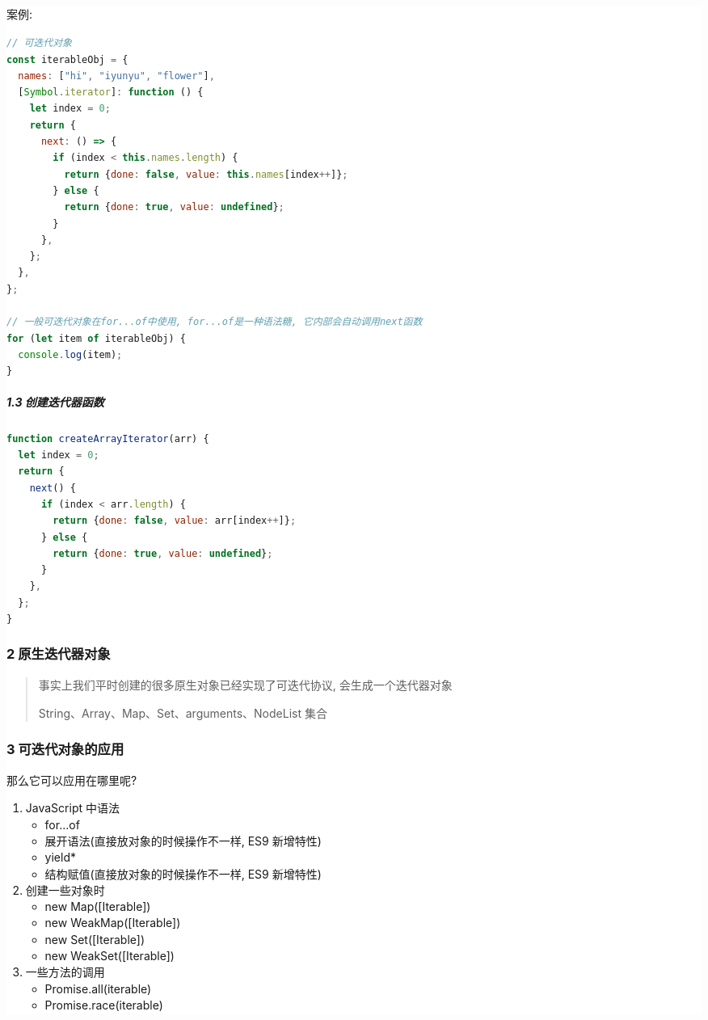 案例:

```js
// 可迭代对象
const iterableObj = {
  names: ["hi", "iyunyu", "flower"],
  [Symbol.iterator]: function () {
    let index = 0;
    return {
      next: () => {
        if (index < this.names.length) {
          return {done: false, value: this.names[index++]};
        } else {
          return {done: true, value: undefined};
        }
      },
    };
  },
};

// 一般可迭代对象在for...of中使用, for...of是一种语法糖, 它内部会自动调用next函数
for (let item of iterableObj) {
  console.log(item);
}
```

##### 1.3 创建迭代器函数

```js
function createArrayIterator(arr) {
  let index = 0;
  return {
    next() {
      if (index < arr.length) {
        return {done: false, value: arr[index++]};
      } else {
        return {done: true, value: undefined};
      }
    },
  };
}
```

### 2 原生迭代器对象

> 事实上我们平时创建的很多原生对象已经实现了可迭代协议, 会生成一个迭代器对象
>
> String、Array、Map、Set、arguments、NodeList 集合

### 3 可迭代对象的应用

那么它可以应用在哪里呢?

1. JavaScript 中语法
   - for...of
   - 展开语法(直接放对象的时候操作不一样, ES9 新增特性)
   - yield\*
   - 结构赋值(直接放对象的时候操作不一样, ES9 新增特性)
2. 创建一些对象时
   - new Map([Iterable])
   - new WeakMap([Iterable])
   - new Set([Iterable])
   - new WeakSet([Iterable])
3. 一些方法的调用
   - Promise.all(iterable)
   - Promise.race(iterable)